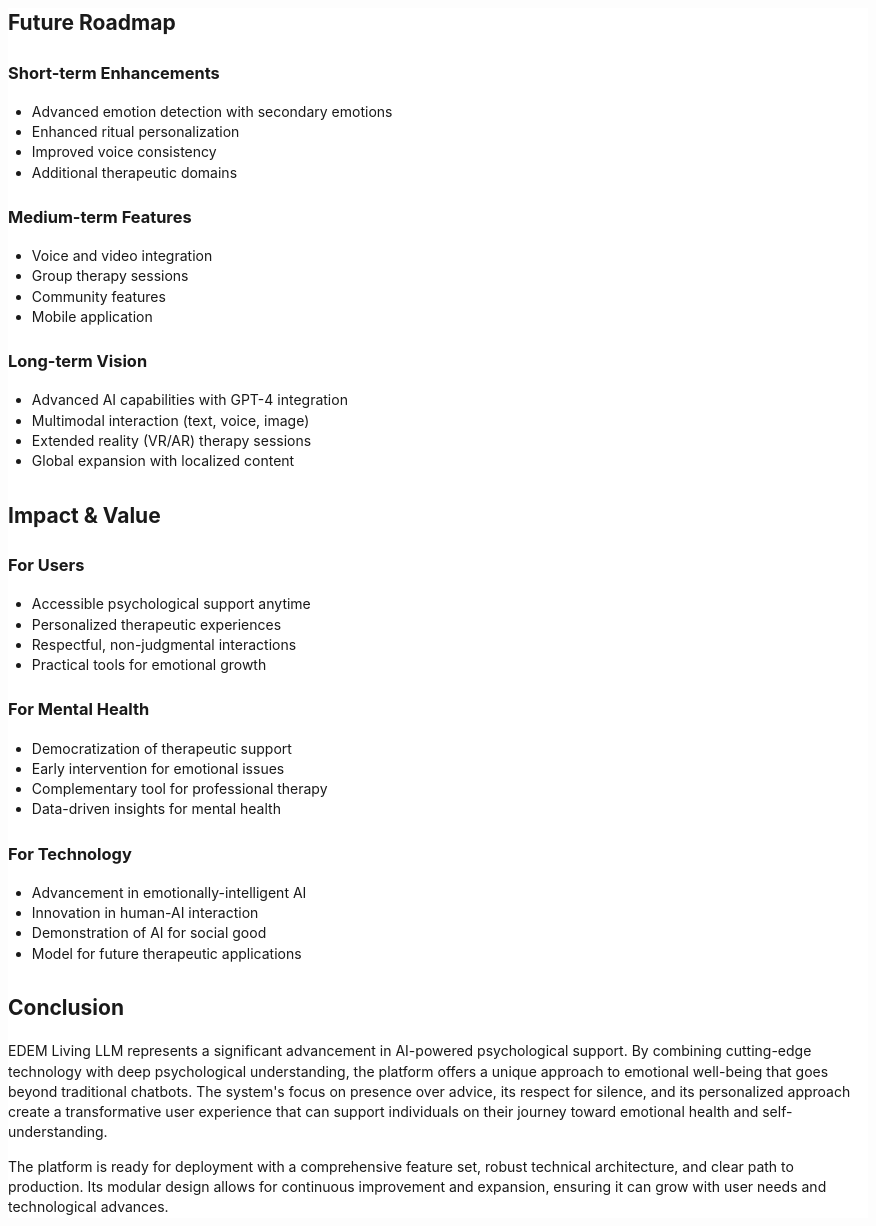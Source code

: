 ## Future Roadmap

### Short-term Enhancements

- Advanced emotion detection with secondary emotions
- Enhanced ritual personalization
- Improved voice consistency
- Additional therapeutic domains

### Medium-term Features

- Voice and video integration
- Group therapy sessions
- Community features
- Mobile application

### Long-term Vision

- Advanced AI capabilities with GPT-4 integration
- Multimodal interaction (text, voice, image)
- Extended reality (VR/AR) therapy sessions
- Global expansion with localized content

## Impact & Value

### For Users

- Accessible psychological support anytime
- Personalized therapeutic experiences
- Respectful, non-judgmental interactions
- Practical tools for emotional growth

### For Mental Health

- Democratization of therapeutic support
- Early intervention for emotional issues
- Complementary tool for professional therapy
- Data-driven insights for mental health

### For Technology

- Advancement in emotionally-intelligent AI
- Innovation in human-AI interaction
- Demonstration of AI for social good
- Model for future therapeutic applications

## Conclusion

EDEM Living LLM represents a significant advancement in AI-powered psychological support. By combining cutting-edge technology with deep psychological understanding, the platform offers a unique approach to emotional well-being that goes beyond traditional chatbots. The system's focus on presence over advice, its respect for silence, and its personalized approach create a transformative user experience that can support individuals on their journey toward emotional health and self-understanding.

The platform is ready for deployment with a comprehensive feature set, robust technical architecture, and clear path to production. Its modular design allows for continuous improvement and expansion, ensuring it can grow with user needs and technological advances.

